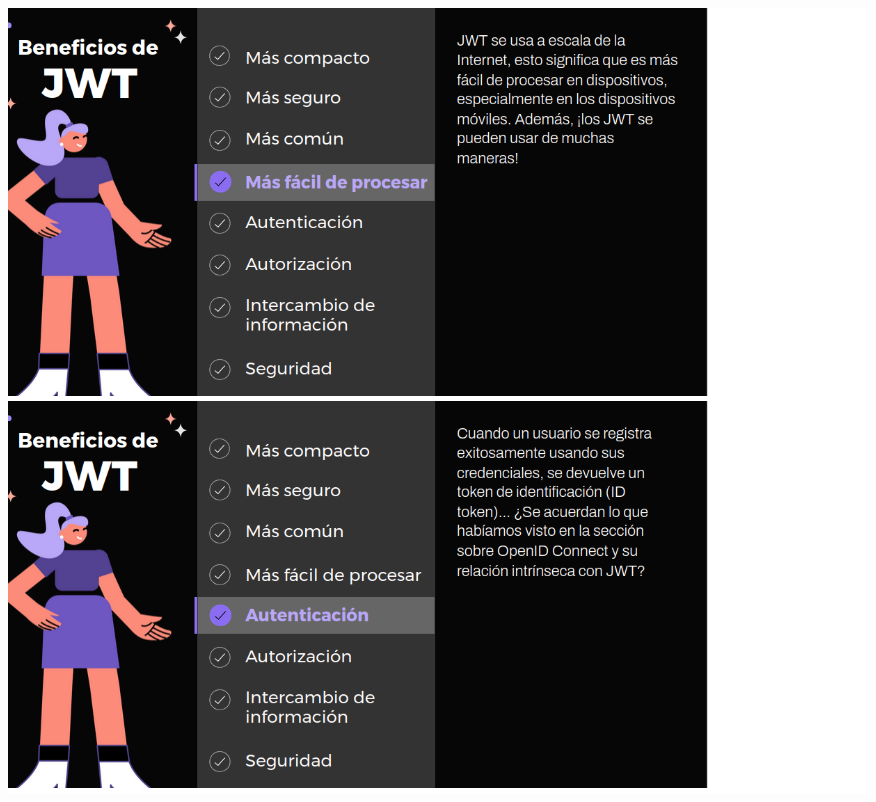 <img src="./img/Beneficios-de-JWT/4.png" alt="700" width="700"/>
<img src="./img/Beneficios-de-JWT/5.png" alt="700" width="700"/>